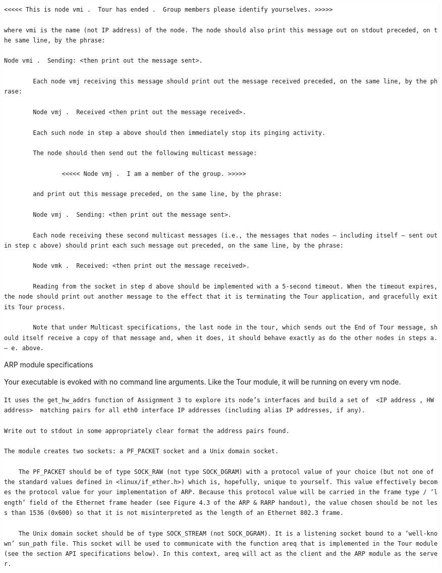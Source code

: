     <<<<< This is node vmi .  Tour has ended .  Group members please identify yourselves. >>>>>

    where vmi is the name (not IP address) of the node. The node should also print this message out on stdout preceded, on the same line, by the phrase:

    Node vmi .  Sending: <then print out the message sent>.

            Each node vmj receiving this message should print out the message received preceded, on the same line, by the phrase:

            Node vmj .  Received <then print out the message received>.

            Each such node in step a above should then immediately stop its pinging activity.

            The node should then send out the following multicast message:

                    <<<<< Node vmj .  I am a member of the group. >>>>>

            and print out this message preceded, on the same line, by the phrase:

            Node vmj .  Sending: <then print out the message sent>.

            Each node receiving these second multicast messages (i.e., the messages that nodes – including itself – sent out in step c above) should print each such message out preceded, on the same line, by the phrase:

            Node vmk .  Received: <then print out the message received>.

            Reading from the socket in step d above should be implemented with a 5-second timeout. When the timeout expires, the node should print out another message to the effect that it is terminating the Tour application, and gracefully exit its Tour process.

            Note that under Multicast specifications, the last node in the tour, which sends out the End of Tour message, should itself receive a copy of that message and, when it does, it should behave exactly as do the other nodes in steps a. – e. above.

ARP module specifications

Your executable is evoked with no command line arguments. Like the Tour module, it will be running on every vm node.

    It uses the get_hw_addrs function of Assignment 3 to explore its node’s interfaces and build a set of  <IP address , HW address>  matching pairs for all eth0 interface IP addresses (including alias IP addresses, if any).

    Write out to stdout in some appropriately clear format the address pairs found.

    The module creates two sockets: a PF_PACKET socket and a Unix domain socket.

        The PF_PACKET should be of type SOCK_RAW (not type SOCK_DGRAM) with a protocol value of your choice (but not one of the standard values defined in <linux/if_ether.h>) which is, hopefully, unique to yourself. This value effectively becomes the protocol value for your implementation of ARP. Because this protocol value will be carried in the frame type / ‘length’ field of the Ethernet frame header (see Figure 4.3 of the ARP & RARP handout), the value chosen should be not less than 1536 (0x600) so that it is not misinterpreted as the length of an Ethernet 802.3 frame.

        The Unix domain socket should be of type SOCK_STREAM (not SOCK_DGRAM). It is a listening socket bound to a ‘well-known’ sun_path file. This socket will be used to communicate with the function areq that is implemented in the Tour module (see the section API specifications below). In this context, areq will act as the client and the ARP module as the server.
